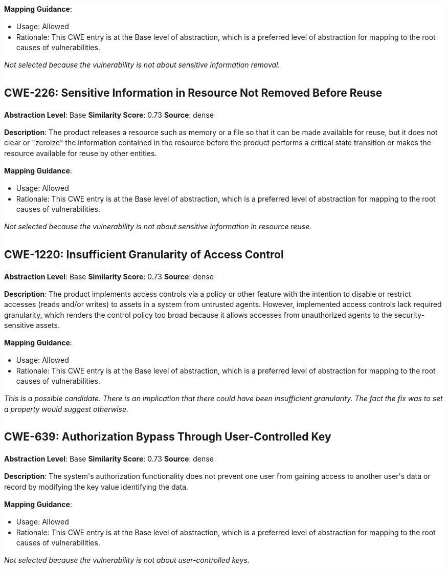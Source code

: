 **Mapping Guidance**:
- Usage: Allowed
- Rationale: This CWE entry is at the Base level of abstraction, which is a preferred level of abstraction for mapping to the root causes of vulnerabilities.

*Not selected because the vulnerability is not about sensitive information removal.*

## CWE-226: Sensitive Information in Resource Not Removed Before Reuse
**Abstraction Level**: Base
**Similarity Score**: 0.73
**Source**: dense

**Description**:
The product releases a resource such as memory or a file so that it can be made available for reuse, but it does not clear or "zeroize" the information contained in the resource before the product performs a critical state transition or makes the resource available for reuse by other entities.

**Mapping Guidance**:
- Usage: Allowed
- Rationale: This CWE entry is at the Base level of abstraction, which is a preferred level of abstraction for mapping to the root causes of vulnerabilities.

*Not selected because the vulnerability is not about sensitive information in resource reuse.*

## CWE-1220: Insufficient Granularity of Access Control
**Abstraction Level**: Base
**Similarity Score**: 0.73
**Source**: dense

**Description**:
The product implements access controls via a policy or other feature with the intention to disable or restrict accesses (reads and/or writes) to assets in a system from untrusted agents. However, implemented access controls lack required granularity, which renders the control policy too broad because it allows accesses from unauthorized agents to the security-sensitive assets.

**Mapping Guidance**:
- Usage: Allowed
- Rationale: This CWE entry is at the Base level of abstraction, which is a preferred level of abstraction for mapping to the root causes of vulnerabilities.

*This is a possible candidate. There is an implication that there could have been insufficient granularity. The fact the fix was to set a property would suggest otherwise.*

## CWE-639: Authorization Bypass Through User-Controlled Key
**Abstraction Level**: Base
**Similarity Score**: 0.73
**Source**: dense

**Description**:
The system's authorization functionality does not prevent one user from gaining access to another user's data or record by modifying the key value identifying the data.

**Mapping Guidance**:
- Usage: Allowed
- Rationale: This CWE entry is at the Base level of abstraction, which is a preferred level of abstraction for mapping to the root causes of vulnerabilities.

*Not selected because the vulnerability is not about user-controlled keys.*